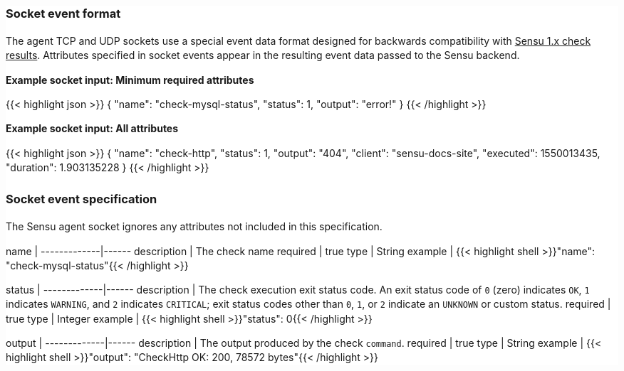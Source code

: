 ### Socket event format

The agent TCP and UDP sockets use a special event data format designed for backwards compatibility with [Sensu 1.x check results][42].
Attributes specified in socket events appear in the resulting event data passed to the Sensu backend.

**Example socket input: Minimum required attributes**

{{< highlight json >}}
{
  "name": "check-mysql-status",
  "status": 1,
  "output": "error!"
}
{{< /highlight >}}

**Example socket input: All attributes**

{{< highlight json >}}
{
  "name": "check-http",
  "status": 1,
  "output": "404",
  "client": "sensu-docs-site",
  "executed": 1550013435,
  "duration": 1.903135228
}
{{< /highlight >}}

### Socket event specification

The Sensu agent socket ignores any attributes not included in this specification.

name         | 
-------------|------
description  | The check name
required     | true
type         | String
example      | {{< highlight shell >}}"name": "check-mysql-status"{{< /highlight >}}

status       | 
-------------|------
description  | The check execution exit status code. An exit status code of `0` (zero) indicates `OK`, `1` indicates `WARNING`, and `2` indicates `CRITICAL`; exit status codes other than `0`, `1`, or `2` indicate an `UNKNOWN` or custom status.
required     | true
type         | Integer
example      | {{< highlight shell >}}"status": 0{{< /highlight >}}

output       | 
-------------|------
description  | The output produced by the check `command`.
required     | true
type         | String
example      | {{< highlight shell >}}"output": "CheckHttp OK: 200, 78572 bytes"{{< /highlight >}}


[1]: ../../installation/install-sensu#install-the-sensu-agent
[2]: ../backend
[3]: ../entities
[4]: #keepalive-configuration-flags
[6]: ../../sensuctl/reference
[7]: ../events
[8]: ../handlers
[9]: ../filters
[10]: ../mutators
[11]: https://en.wikipedia.org/wiki/Configuration_management_database
[12]: https://www.servicenow.com/products/it-operations-management.html
[13]: #ephemeral-agent-configuration-flags
[14]: ../checks
[15]: https://en.wikipedia.org/wiki/Publish%E2%80%93subscribe_pattern
[16]: #general-configuration-flags
[17]: #socket-configuration-flags
[18]: #api-configuration-flags
[19]: http://nc110.sourceforge.net/
[20]: http://en.wikipedia.org/wiki/Dead_man%27s_switch
[21]: https://github.com/etsy/statsd
[22]: #statsd-configuration-flags
[23]: https://github.com/etsy/statsd#key-concepts
[24]: #configuration
[26]: #keepalives
[27]: ../tokens
[28]: #subscriptions-flag
[29]: ../assets
[30]: #cache-dir
[31]: ../hooks
[32]: ../checks/#how-do-checks-work
[33]: ../../guides/monitor-external-resources
[34]: ../handlers#handler-sets
[35]: ../backend#datastore-and-cluster-configuration-flags
[36]: ../../guides/clustering
[37]: ../backend#general-configuration-flags
[38]: #name
[39]: ../checks#check-result-specification
[40]: ../../guides/send-slack-alerts
[41]: ../rbac/#namespaced-resource-types
[42]: /sensu-core/latest/reference/checks/#check-result-specification
[43]: ../entities#proxy-entities